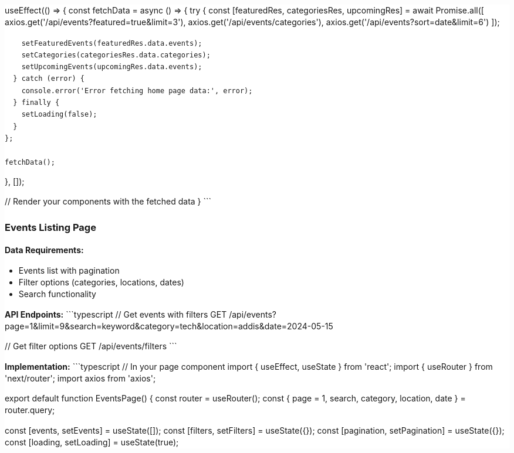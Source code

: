   useEffect(() => {
    const fetchData = async () => {
      try {
        const [featuredRes, categoriesRes, upcomingRes] = await Promise.all([
          axios.get('/api/events?featured=true&limit=3'),
          axios.get('/api/events/categories'),
          axios.get('/api/events?sort=date&limit=6')
        ]);

        setFeaturedEvents(featuredRes.data.events);
        setCategories(categoriesRes.data.categories);
        setUpcomingEvents(upcomingRes.data.events);
      } catch (error) {
        console.error('Error fetching home page data:', error);
      } finally {
        setLoading(false);
      }
    };

    fetchData();
  }, []);

  // Render your components with the fetched data
}
\`\`\`

### Events Listing Page

**Data Requirements:**
- Events list with pagination
- Filter options (categories, locations, dates)
- Search functionality

**API Endpoints:**
\`\`\`typescript
// Get events with filters
GET /api/events?page=1&limit=9&search=keyword&category=tech&location=addis&date=2024-05-15

// Get filter options
GET /api/events/filters
\`\`\`

**Implementation:**
\`\`\`typescript
// In your page component
import { useEffect, useState } from 'react';
import { useRouter } from 'next/router';
import axios from 'axios';

export default function EventsPage() {
  const router = useRouter();
  const { page = 1, search, category, location, date } = router.query;
  
  const [events, setEvents] = useState([]);
  const [filters, setFilters] = useState({});
  const [pagination, setPagination] = useState({});
  const [loading, setLoading] = useState(true);
